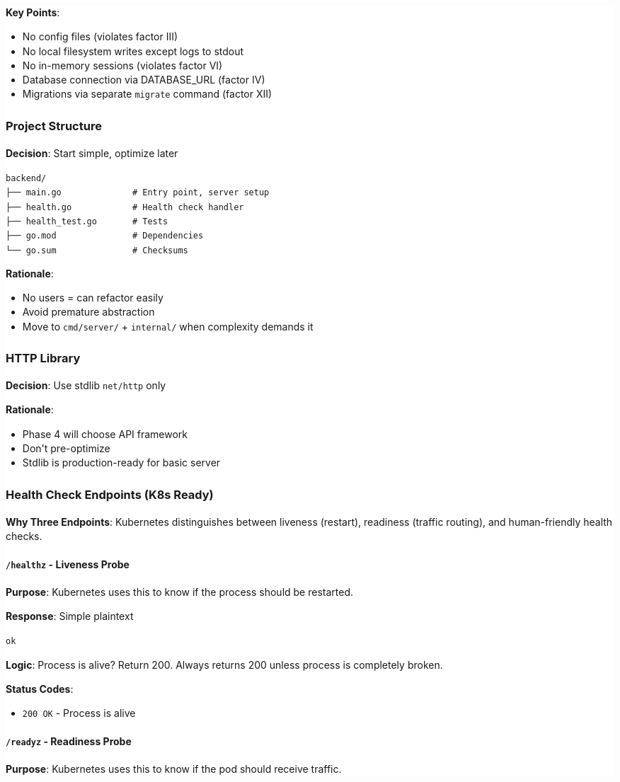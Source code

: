 **Key Points**:
- No config files (violates factor III)
- No local filesystem writes except logs to stdout
- No in-memory sessions (violates factor VI)
- Database connection via DATABASE_URL (factor IV)
- Migrations via separate `migrate` command (factor XII)

### Project Structure

**Decision**: Start simple, optimize later

```
backend/
├── main.go              # Entry point, server setup
├── health.go            # Health check handler
├── health_test.go       # Tests
├── go.mod               # Dependencies
└── go.sum               # Checksums
```

**Rationale**:
- No users = can refactor easily
- Avoid premature abstraction
- Move to `cmd/server/` + `internal/` when complexity demands it

### HTTP Library

**Decision**: Use stdlib `net/http` only

**Rationale**:
- Phase 4 will choose API framework
- Don't pre-optimize
- Stdlib is production-ready for basic server

### Health Check Endpoints (K8s Ready)

**Why Three Endpoints**: Kubernetes distinguishes between liveness (restart), readiness (traffic routing), and human-friendly health checks.

#### `/healthz` - Liveness Probe

**Purpose**: Kubernetes uses this to know if the process should be restarted.

**Response**: Simple plaintext
```
ok
```

**Logic**: Process is alive? Return 200. Always returns 200 unless process is completely broken.

**Status Codes**:
- `200 OK` - Process is alive

#### `/readyz` - Readiness Probe

**Purpose**: Kubernetes uses this to know if the pod should receive traffic.
